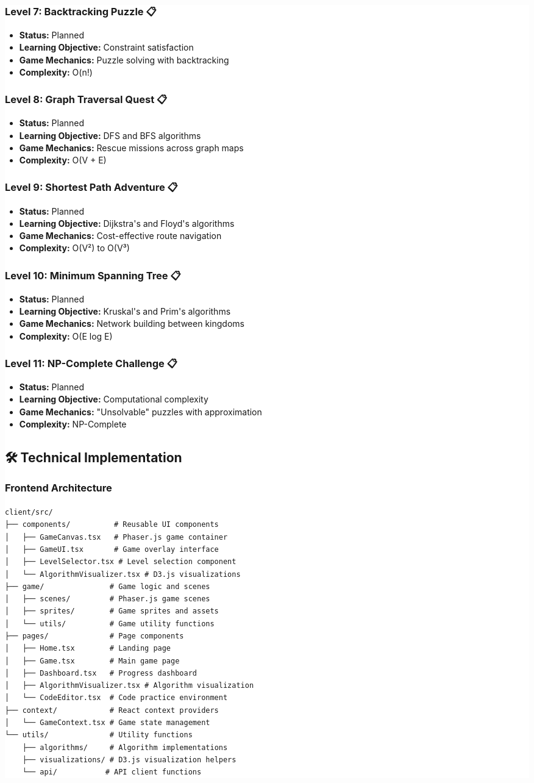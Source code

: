 ### Level 7: Backtracking Puzzle 📋
- **Status:** Planned
- **Learning Objective:** Constraint satisfaction
- **Game Mechanics:** Puzzle solving with backtracking
- **Complexity:** O(n!)

### Level 8: Graph Traversal Quest 📋
- **Status:** Planned
- **Learning Objective:** DFS and BFS algorithms
- **Game Mechanics:** Rescue missions across graph maps
- **Complexity:** O(V + E)

### Level 9: Shortest Path Adventure 📋
- **Status:** Planned
- **Learning Objective:** Dijkstra's and Floyd's algorithms
- **Game Mechanics:** Cost-effective route navigation
- **Complexity:** O(V²) to O(V³)

### Level 10: Minimum Spanning Tree 📋
- **Status:** Planned
- **Learning Objective:** Kruskal's and Prim's algorithms
- **Game Mechanics:** Network building between kingdoms
- **Complexity:** O(E log E)

### Level 11: NP-Complete Challenge 📋
- **Status:** Planned
- **Learning Objective:** Computational complexity
- **Game Mechanics:** "Unsolvable" puzzles with approximation
- **Complexity:** NP-Complete

## 🛠️ Technical Implementation

### Frontend Architecture

```
client/src/
├── components/          # Reusable UI components
│   ├── GameCanvas.tsx   # Phaser.js game container
│   ├── GameUI.tsx       # Game overlay interface
│   ├── LevelSelector.tsx # Level selection component
│   └── AlgorithmVisualizer.tsx # D3.js visualizations
├── game/               # Game logic and scenes
│   ├── scenes/         # Phaser.js game scenes
│   ├── sprites/        # Game sprites and assets
│   └── utils/          # Game utility functions
├── pages/              # Page components
│   ├── Home.tsx        # Landing page
│   ├── Game.tsx        # Main game page
│   ├── Dashboard.tsx   # Progress dashboard
│   ├── AlgorithmVisualizer.tsx # Algorithm visualization
│   └── CodeEditor.tsx  # Code practice environment
├── context/            # React context providers
│   └── GameContext.tsx # Game state management
└── utils/              # Utility functions
    ├── algorithms/     # Algorithm implementations
    ├── visualizations/ # D3.js visualization helpers
    └── api/           # API client functions
```
